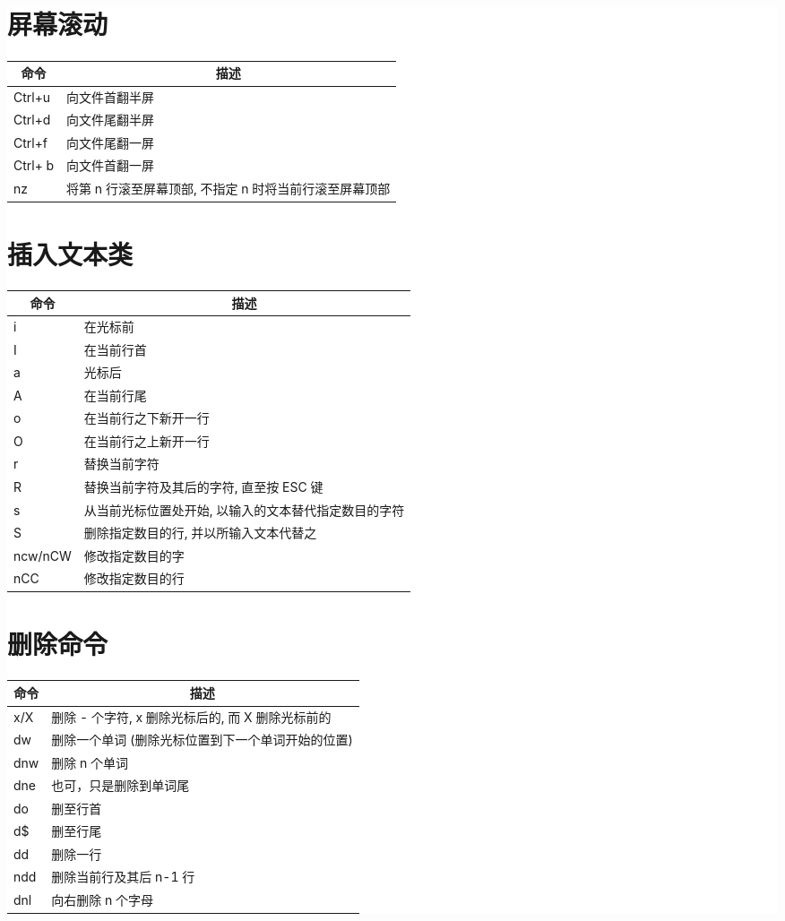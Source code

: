 

# 屏幕滚动

| 命令    | 描述                                              |
| ------- | ------------------------------------------------- |
| Ctrl+u  | 向文件首翻半屏                                    |
| Ctrl+d  | 向文件尾翻半屏                                    |
| Ctrl+f  | 向文件尾翻一屏                                    |
| Ctrl+ b | 向文件首翻一屏                                    |
| nz      | 将第 n 行滚至屏幕顶部, 不指定 n 时将当前行滚至屏幕顶部 |



# 插入文本类

| 命令    | 描述                                                |
| ------- | --------------------------------------------------- |
| i       | 在光标前                                            |
| I       | 在当前行首                                          |
| a       | 光标后                                              |
| A       | 在当前行尾                                          |
| o       | 在当前行之下新开一行                                |
| O       | 在当前行之上新开一行                                |
| r       | 替换当前字符                                        |
| R       | 替换当前字符及其后的字符, 直至按 ESC 键                |
| s       | 从当前光标位置处开始, 以输入的文本替代指定数目的字符 |
| S       | 删除指定数目的行, 并以所输入文本代替之               |
| ncw/nCW | 修改指定数目的字                                    |
| nCC     | 修改指定数目的行                                    |

# 删除命令

| 命令      | 描述                                             |
| --------- | ------------------------------------------------ |
| x/X       | 删除 - 个字符, x 删除光标后的, 而 X 删除光标前的       |
| dw        | 删除一个单词 (删除光标位置到下一个单词开始的位置) |
| dnw       | 删除 n 个单词                                      |
| dne       | 也可，只是删除到单词尾                           |
| do        | 删至行首                                         |
| d$        | 删至行尾                                         |
| dd        | 删除一行                                         |
| ndd       | 删除当前行及其后 n-1 行                            |
| dnl       | 向右删除 n 个字母                                  |